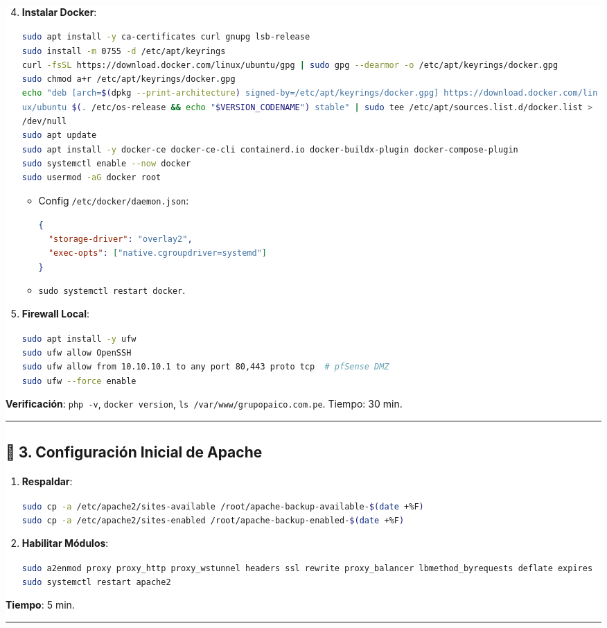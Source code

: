 4. **Instalar Docker**:
   ```bash
   sudo apt install -y ca-certificates curl gnupg lsb-release
   sudo install -m 0755 -d /etc/apt/keyrings
   curl -fsSL https://download.docker.com/linux/ubuntu/gpg | sudo gpg --dearmor -o /etc/apt/keyrings/docker.gpg
   sudo chmod a+r /etc/apt/keyrings/docker.gpg
   echo "deb [arch=$(dpkg --print-architecture) signed-by=/etc/apt/keyrings/docker.gpg] https://download.docker.com/linux/ubuntu $(. /etc/os-release && echo "$VERSION_CODENAME") stable" | sudo tee /etc/apt/sources.list.d/docker.list > /dev/null
   sudo apt update
   sudo apt install -y docker-ce docker-ce-cli containerd.io docker-buildx-plugin docker-compose-plugin
   sudo systemctl enable --now docker
   sudo usermod -aG docker root
   ```
   - Config `/etc/docker/daemon.json`:
     ```json
     {
       "storage-driver": "overlay2",
       "exec-opts": ["native.cgroupdriver=systemd"]
     }
     ```
   - `sudo systemctl restart docker`.

5. **Firewall Local**:
   ```bash
   sudo apt install -y ufw
   sudo ufw allow OpenSSH
   sudo ufw allow from 10.10.10.1 to any port 80,443 proto tcp  # pfSense DMZ
   sudo ufw --force enable
   ```

**Verificación**: `php -v`, `docker version`, `ls /var/www/grupopaico.com.pe`. Tiempo: 30 min.

---

## 📁 3. Configuración Inicial de Apache

1. **Respaldar**:
   ```bash
   sudo cp -a /etc/apache2/sites-available /root/apache-backup-available-$(date +%F)
   sudo cp -a /etc/apache2/sites-enabled /root/apache-backup-enabled-$(date +%F)
   ```

2. **Habilitar Módulos**:
   ```bash
   sudo a2enmod proxy proxy_http proxy_wstunnel headers ssl rewrite proxy_balancer lbmethod_byrequests deflate expires
   sudo systemctl restart apache2
   ```

**Tiempo**: 5 min.

---
